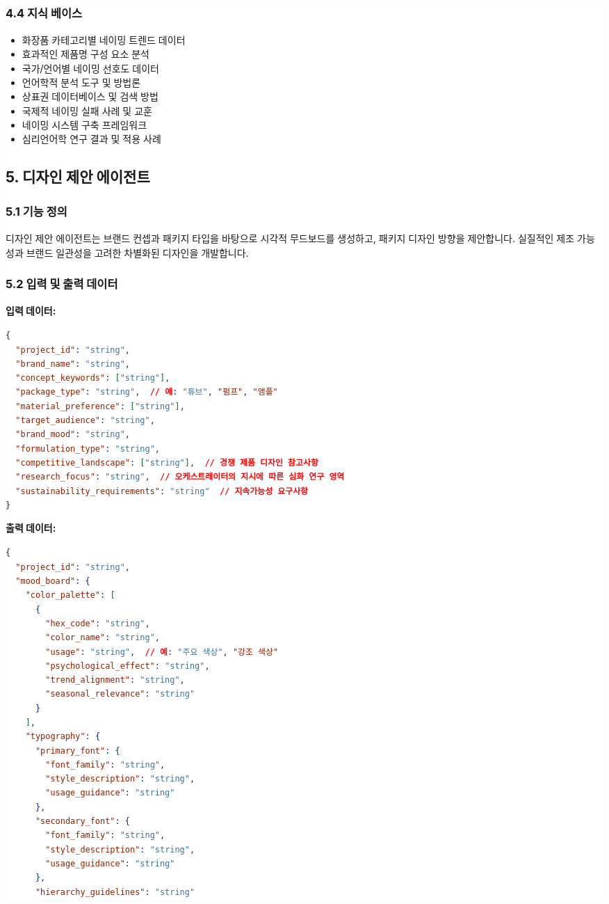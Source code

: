 ### 4.4 지식 베이스

- 화장품 카테고리별 네이밍 트렌드 데이터
- 효과적인 제품명 구성 요소 분석
- 국가/언어별 네이밍 선호도 데이터
- 언어학적 분석 도구 및 방법론
- 상표권 데이터베이스 및 검색 방법
- 국제적 네이밍 실패 사례 및 교훈
- 네이밍 시스템 구축 프레임워크
- 심리언어학 연구 결과 및 적용 사례

## 5. 디자인 제안 에이전트

### 5.1 기능 정의

디자인 제안 에이전트는 브랜드 컨셉과 패키지 타입을 바탕으로 시각적 무드보드를 생성하고, 패키지 디자인 방향을 제안합니다. 실질적인 제조 가능성과 브랜드 일관성을 고려한 차별화된 디자인을 개발합니다.

### 5.2 입력 및 출력 데이터

**입력 데이터:**
```json
{
  "project_id": "string",
  "brand_name": "string",
  "concept_keywords": ["string"],
  "package_type": "string",  // 예: "튜브", "펌프", "앰플"
  "material_preference": ["string"],
  "target_audience": "string",
  "brand_mood": "string",
  "formulation_type": "string",
  "competitive_landscape": ["string"],  // 경쟁 제품 디자인 참고사항
  "research_focus": "string",  // 오케스트레이터의 지시에 따른 심화 연구 영역
  "sustainability_requirements": "string"  // 지속가능성 요구사항
}
```

**출력 데이터:**
```json
{
  "project_id": "string",
  "mood_board": {
    "color_palette": [
      {
        "hex_code": "string",
        "color_name": "string",
        "usage": "string",  // 예: "주요 색상", "강조 색상"
        "psychological_effect": "string",
        "trend_alignment": "string",
        "seasonal_relevance": "string"
      }
    ],
    "typography": {
      "primary_font": {
        "font_family": "string",
        "style_description": "string",
        "usage_guidance": "string"
      },
      "secondary_font": {
        "font_family": "string",
        "style_description": "string",
        "usage_guidance": "string"
      },
      "hierarchy_guidelines": "string"
```